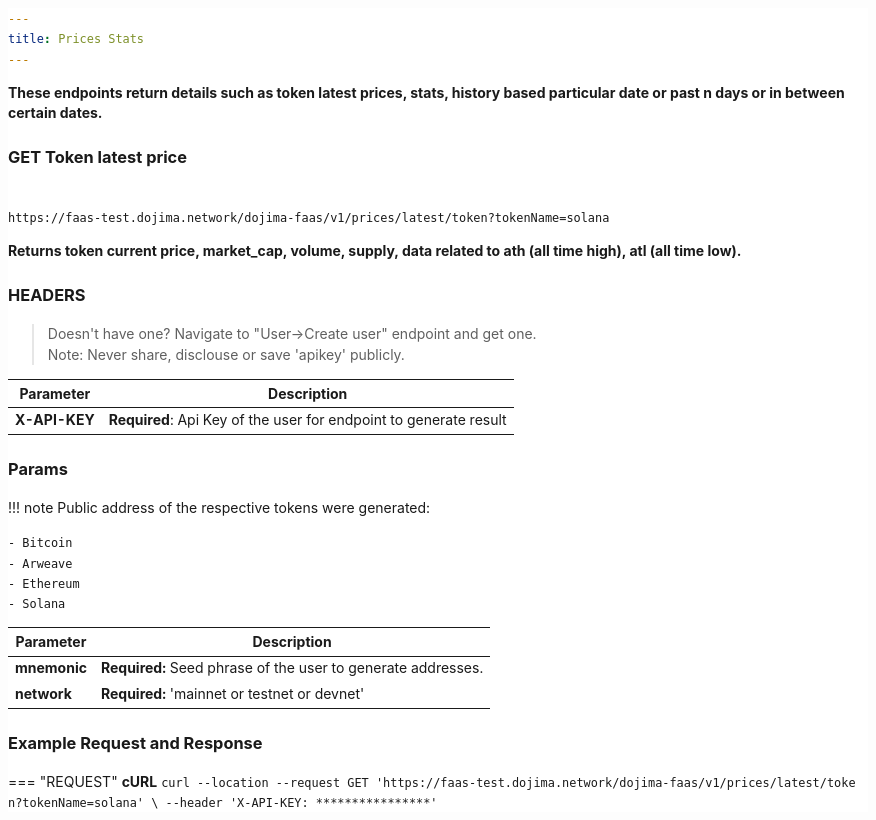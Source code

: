 ```yaml
---
title: Prices Stats
---
```

**These endpoints return details such as token latest prices, stats, history based particular date or past n days or in between certain dates.**

### GET Token latest price

```

https://faas-test.dojima.network/dojima-faas/v1/prices/latest/token?tokenName=solana

```

**Returns token current price, market_cap, volume, supply, data related to ath (all time high), atl (all time low).**

### HEADERS

>  Doesn't have one? Navigate to "User->Create user" endpoint and get one. <br/>Note: Never share, disclouse or save 'apikey' publicly.

|  Parameter|     Description              |
|-----------|--------------------------------------|
|**X-API-KEY**   |  **Required**: Api Key of the user for endpoint to generate result |


### Params

!!! note
    Public address of the respective tokens were generated:

    - Bitcoin
    - Arweave
    - Ethereum
    - Solana 


|  Parameter|     Description              |
|-----------|--------------------------------------|
|**mnemonic**   |  **Required:** Seed phrase of the user to generate addresses.|
| **network**   |**Required:** 'mainnet or testnet or devnet' |

### Example Request and Response



=== "REQUEST"
    **cURL**
    ```
    curl --location --request GET 'https://faas-test.dojima.network/dojima-faas/v1/prices/latest/token?tokenName=solana' \
    --header 'X-API-KEY: ****************'
    ```
